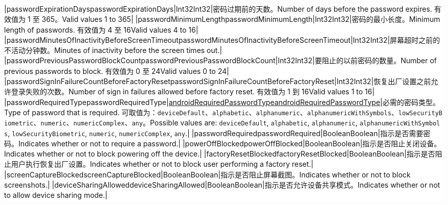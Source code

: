 |<span data-ttu-id="922b5-222">passwordExpirationDays</span><span class="sxs-lookup"><span data-stu-id="922b5-222">passwordExpirationDays</span></span>|<span data-ttu-id="922b5-223">Int32</span><span class="sxs-lookup"><span data-stu-id="922b5-223">Int32</span></span>|<span data-ttu-id="922b5-224">密码过期前的天数。</span><span class="sxs-lookup"><span data-stu-id="922b5-224">Number of days before the password expires.</span></span> <span data-ttu-id="922b5-225">有效值为 1 至 365。</span><span class="sxs-lookup"><span data-stu-id="922b5-225">Valid values 1 to 365</span></span>|
|<span data-ttu-id="922b5-226">passwordMinimumLength</span><span class="sxs-lookup"><span data-stu-id="922b5-226">passwordMinimumLength</span></span>|<span data-ttu-id="922b5-227">Int32</span><span class="sxs-lookup"><span data-stu-id="922b5-227">Int32</span></span>|<span data-ttu-id="922b5-228">密码的最小长度。</span><span class="sxs-lookup"><span data-stu-id="922b5-228">Minimum length of passwords.</span></span> <span data-ttu-id="922b5-229">有效值为 4 至 16</span><span class="sxs-lookup"><span data-stu-id="922b5-229">Valid values 4 to 16</span></span>|
|<span data-ttu-id="922b5-230">passwordMinutesOfInactivityBeforeScreenTimeout</span><span class="sxs-lookup"><span data-stu-id="922b5-230">passwordMinutesOfInactivityBeforeScreenTimeout</span></span>|<span data-ttu-id="922b5-231">Int32</span><span class="sxs-lookup"><span data-stu-id="922b5-231">Int32</span></span>|<span data-ttu-id="922b5-232">屏幕超时之前的不活动分钟数。</span><span class="sxs-lookup"><span data-stu-id="922b5-232">Minutes of inactivity before the screen times out.</span></span>|
|<span data-ttu-id="922b5-233">passwordPreviousPasswordBlockCount</span><span class="sxs-lookup"><span data-stu-id="922b5-233">passwordPreviousPasswordBlockCount</span></span>|<span data-ttu-id="922b5-234">Int32</span><span class="sxs-lookup"><span data-stu-id="922b5-234">Int32</span></span>|<span data-ttu-id="922b5-235">要阻止的以前密码的数量。</span><span class="sxs-lookup"><span data-stu-id="922b5-235">Number of previous passwords to block.</span></span> <span data-ttu-id="922b5-236">有效值为 0 至 24</span><span class="sxs-lookup"><span data-stu-id="922b5-236">Valid values 0 to 24</span></span>|
|<span data-ttu-id="922b5-237">passwordSignInFailureCountBeforeFactoryReset</span><span class="sxs-lookup"><span data-stu-id="922b5-237">passwordSignInFailureCountBeforeFactoryReset</span></span>|<span data-ttu-id="922b5-238">Int32</span><span class="sxs-lookup"><span data-stu-id="922b5-238">Int32</span></span>|<span data-ttu-id="922b5-239">恢复出厂设置之前允许登录失败的次数。</span><span class="sxs-lookup"><span data-stu-id="922b5-239">Number of sign in failures allowed before factory reset.</span></span> <span data-ttu-id="922b5-240">有效值为 1 到 16</span><span class="sxs-lookup"><span data-stu-id="922b5-240">Valid values 1 to 16</span></span>|
|<span data-ttu-id="922b5-241">passwordRequiredType</span><span class="sxs-lookup"><span data-stu-id="922b5-241">passwordRequiredType</span></span>|[<span data-ttu-id="922b5-242">androidRequiredPasswordType</span><span class="sxs-lookup"><span data-stu-id="922b5-242">androidRequiredPasswordType</span></span>](../resources/intune-deviceconfig-androidrequiredpasswordtype.md)|<span data-ttu-id="922b5-243">必需的密码类型。</span><span class="sxs-lookup"><span data-stu-id="922b5-243">Type of password that is required.</span></span> <span data-ttu-id="922b5-244">可取值为：`deviceDefault`、`alphabetic`、`alphanumeric`、`alphanumericWithSymbols`、`lowSecurityBiometric`、`numeric`、`numericComplex`、`any`。</span><span class="sxs-lookup"><span data-stu-id="922b5-244">Possible values are: `deviceDefault`, `alphabetic`, `alphanumeric`, `alphanumericWithSymbols`, `lowSecurityBiometric`, `numeric`, `numericComplex`, `any`.</span></span>|
|<span data-ttu-id="922b5-245">passwordRequired</span><span class="sxs-lookup"><span data-stu-id="922b5-245">passwordRequired</span></span>|<span data-ttu-id="922b5-246">Boolean</span><span class="sxs-lookup"><span data-stu-id="922b5-246">Boolean</span></span>|<span data-ttu-id="922b5-247">指示是否需要密码。</span><span class="sxs-lookup"><span data-stu-id="922b5-247">Indicates whether or not to require a password.</span></span>|
|<span data-ttu-id="922b5-248">powerOffBlocked</span><span class="sxs-lookup"><span data-stu-id="922b5-248">powerOffBlocked</span></span>|<span data-ttu-id="922b5-249">Boolean</span><span class="sxs-lookup"><span data-stu-id="922b5-249">Boolean</span></span>|<span data-ttu-id="922b5-250">指示是否阻止关闭设备。</span><span class="sxs-lookup"><span data-stu-id="922b5-250">Indicates whether or not to block powering off the device.</span></span>|
|<span data-ttu-id="922b5-251">factoryResetBlocked</span><span class="sxs-lookup"><span data-stu-id="922b5-251">factoryResetBlocked</span></span>|<span data-ttu-id="922b5-252">Boolean</span><span class="sxs-lookup"><span data-stu-id="922b5-252">Boolean</span></span>|<span data-ttu-id="922b5-253">指示是否阻止用户执行恢复出厂设置。</span><span class="sxs-lookup"><span data-stu-id="922b5-253">Indicates whether or not to block user performing a factory reset.</span></span>|
|<span data-ttu-id="922b5-254">screenCaptureBlocked</span><span class="sxs-lookup"><span data-stu-id="922b5-254">screenCaptureBlocked</span></span>|<span data-ttu-id="922b5-255">Boolean</span><span class="sxs-lookup"><span data-stu-id="922b5-255">Boolean</span></span>|<span data-ttu-id="922b5-256">指示是否阻止屏幕截图。</span><span class="sxs-lookup"><span data-stu-id="922b5-256">Indicates whether or not to block screenshots.</span></span>|
|<span data-ttu-id="922b5-257">deviceSharingAllowed</span><span class="sxs-lookup"><span data-stu-id="922b5-257">deviceSharingAllowed</span></span>|<span data-ttu-id="922b5-258">Boolean</span><span class="sxs-lookup"><span data-stu-id="922b5-258">Boolean</span></span>|<span data-ttu-id="922b5-259">指示是否允许设备共享模式。</span><span class="sxs-lookup"><span data-stu-id="922b5-259">Indicates whether or not to allow device sharing mode.</span></span>|